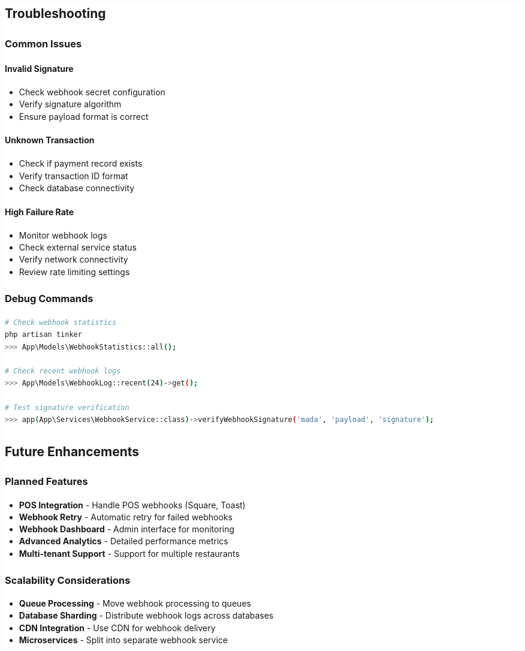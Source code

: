 ## Troubleshooting

### Common Issues

#### Invalid Signature
- Check webhook secret configuration
- Verify signature algorithm
- Ensure payload format is correct

#### Unknown Transaction
- Check if payment record exists
- Verify transaction ID format
- Check database connectivity

#### High Failure Rate
- Monitor webhook logs
- Check external service status
- Verify network connectivity
- Review rate limiting settings

### Debug Commands
```bash
# Check webhook statistics
php artisan tinker
>>> App\Models\WebhookStatistics::all();

# Check recent webhook logs
>>> App\Models\WebhookLog::recent(24)->get();

# Test signature verification
>>> app(App\Services\WebhookService::class)->verifyWebhookSignature('mada', 'payload', 'signature');
```

## Future Enhancements

### Planned Features
- **POS Integration** - Handle POS webhooks (Square, Toast)
- **Webhook Retry** - Automatic retry for failed webhooks
- **Webhook Dashboard** - Admin interface for monitoring
- **Advanced Analytics** - Detailed performance metrics
- **Multi-tenant Support** - Support for multiple restaurants

### Scalability Considerations
- **Queue Processing** - Move webhook processing to queues
- **Database Sharding** - Distribute webhook logs across databases
- **CDN Integration** - Use CDN for webhook delivery
- **Microservices** - Split into separate webhook service 